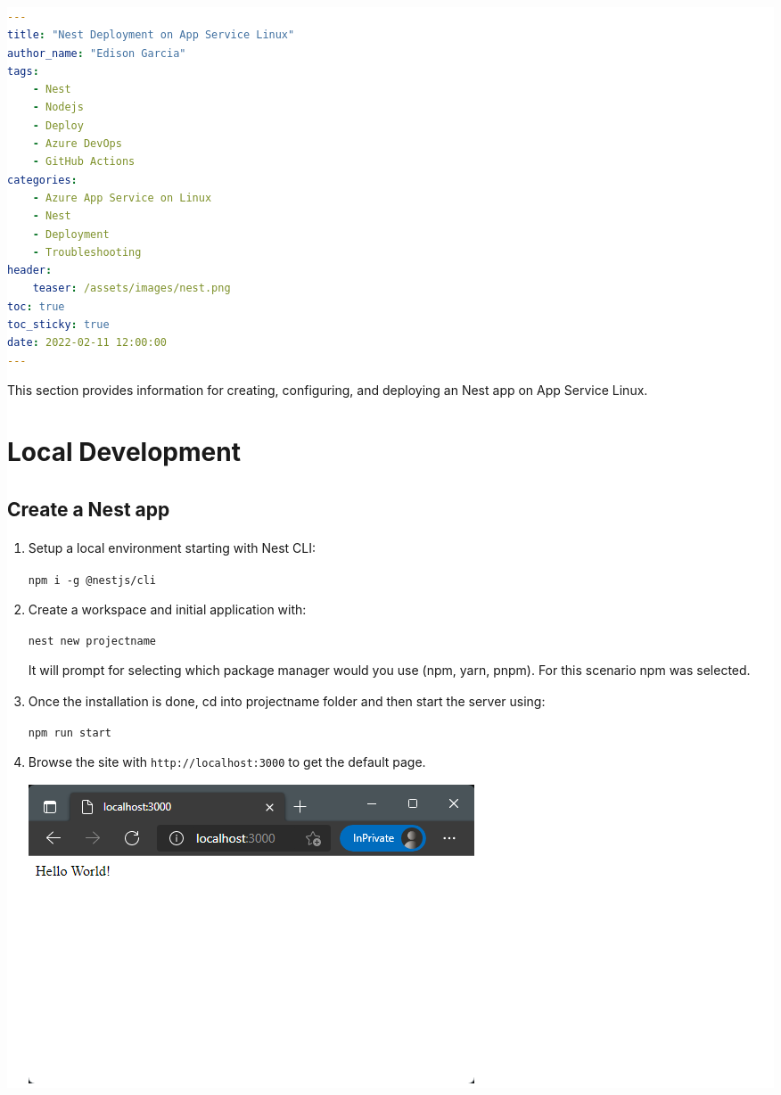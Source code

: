```yaml
---
title: "Nest Deployment on App Service Linux"
author_name: "Edison Garcia"
tags:
    - Nest
    - Nodejs
    - Deploy
    - Azure DevOps
    - GitHub Actions
categories:
    - Azure App Service on Linux
    - Nest
    - Deployment 
    - Troubleshooting
header:
    teaser: /assets/images/nest.png
toc: true
toc_sticky: true
date: 2022-02-11 12:00:00
---
```


This section provides information for creating, configuring, and deploying an Nest app on App Service Linux. 

# Local Development 

## Create a Nest app

1. Setup a local environment starting with Nest CLI:

    `npm i -g @nestjs/cli`

2. Create a workspace and initial application with:
    
    `nest new projectname`

    It will prompt for selecting which package manager would you use (npm, yarn, pnpm). For this scenario npm was selected.

3. Once the installation is done, cd into projectname folder and then start the server using:
    
    `npm run start`

4. Browse the site with `http://localhost:3000` to get the default page. 

    ![Nest App](/media/2022/02/nest-deployment-linux-01.png)
